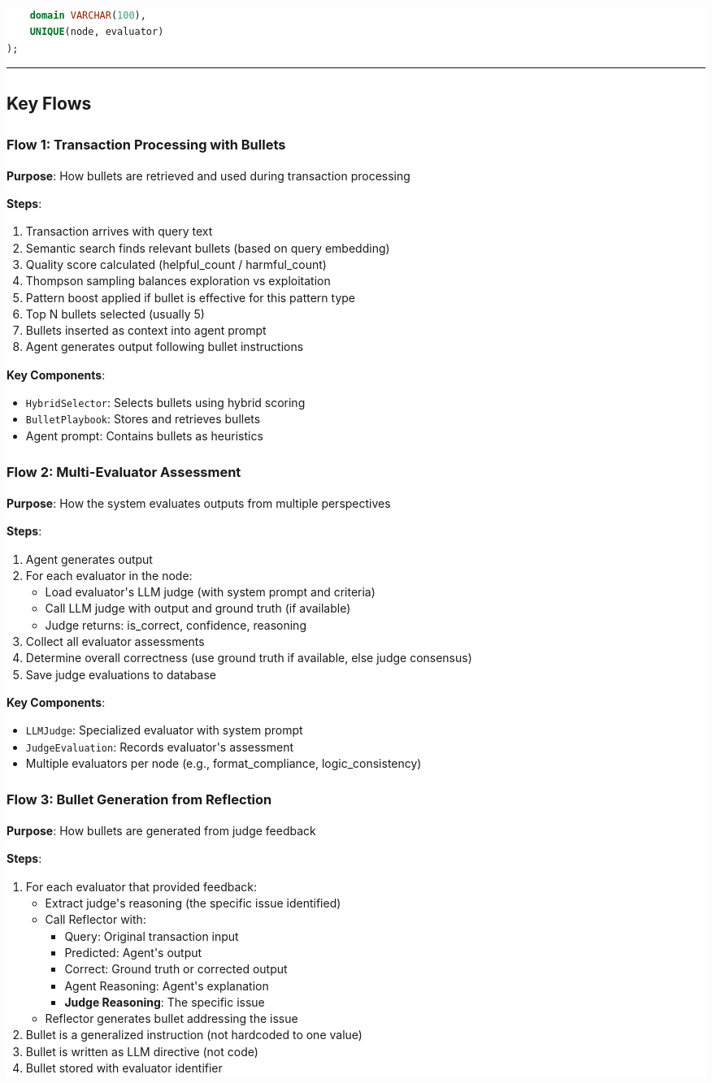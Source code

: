```sql
    domain VARCHAR(100),
    UNIQUE(node, evaluator)
);
```

---

## Key Flows

### Flow 1: Transaction Processing with Bullets

**Purpose**: How bullets are retrieved and used during transaction processing

**Steps**:
1. Transaction arrives with query text
2. Semantic search finds relevant bullets (based on query embedding)
3. Quality score calculated (helpful_count / harmful_count)
4. Thompson sampling balances exploration vs exploitation
5. Pattern boost applied if bullet is effective for this pattern type
6. Top N bullets selected (usually 5)
7. Bullets inserted as context into agent prompt
8. Agent generates output following bullet instructions

**Key Components**:
- `HybridSelector`: Selects bullets using hybrid scoring
- `BulletPlaybook`: Stores and retrieves bullets
- Agent prompt: Contains bullets as heuristics

### Flow 2: Multi-Evaluator Assessment

**Purpose**: How the system evaluates outputs from multiple perspectives

**Steps**:
1. Agent generates output
2. For each evaluator in the node:
   - Load evaluator's LLM judge (with system prompt and criteria)
   - Call LLM judge with output and ground truth (if available)
   - Judge returns: is_correct, confidence, reasoning
3. Collect all evaluator assessments
4. Determine overall correctness (use ground truth if available, else judge consensus)
5. Save judge evaluations to database

**Key Components**:
- `LLMJudge`: Specialized evaluator with system prompt
- `JudgeEvaluation`: Records evaluator's assessment
- Multiple evaluators per node (e.g., format_compliance, logic_consistency)

### Flow 3: Bullet Generation from Reflection

**Purpose**: How bullets are generated from judge feedback

**Steps**:
1. For each evaluator that provided feedback:
   - Extract judge's reasoning (the specific issue identified)
   - Call Reflector with:
     - Query: Original transaction input
     - Predicted: Agent's output
     - Correct: Ground truth or corrected output
     - Agent Reasoning: Agent's explanation
     - **Judge Reasoning**: The specific issue
   - Reflector generates bullet addressing the issue
2. Bullet is a generalized instruction (not hardcoded to one value)
3. Bullet is written as LLM directive (not code)
4. Bullet stored with evaluator identifier
